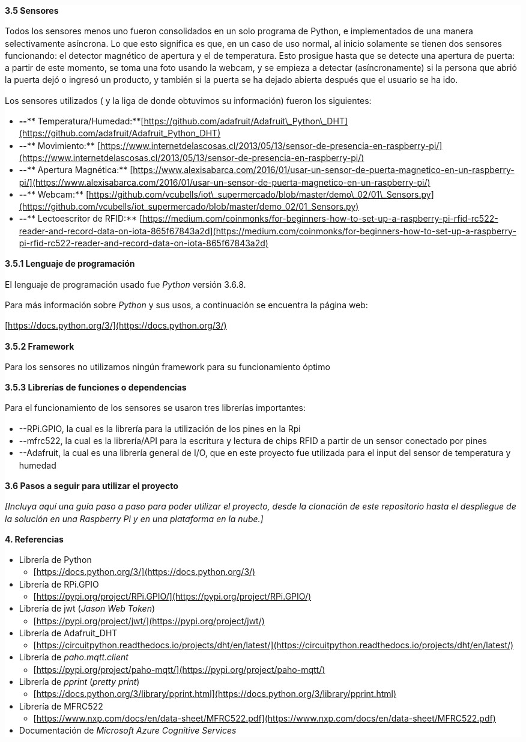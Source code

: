 **3.5 Sensores**

Todos los sensores menos uno fueron consolidados en un solo programa de Python, e implementados de una manera selectivamente asíncrona. Lo que esto significa es que, en un caso de uso normal, al inicio solamente se tienen dos sensores funcionando: el detector magnético de apertura y el de temperatura. Esto prosigue hasta que se detecte una apertura de puerta: a partir de este momento, se toma una foto usando la webcam, y se empieza a detectar (asíncronamente) si la persona que abrió la puerta dejó o ingresó un producto, y también si la puerta se ha dejado abierta después que el usuario se ha ido.

Los sensores utilizados ( y la liga de donde obtuvimos su información) fueron los siguientes:

- **--**** Temperatura/Humedad:**[https://github.com/adafruit/Adafruit\_Python\_DHT](https://github.com/adafruit/Adafruit_Python_DHT)
- **--**** Movimiento:** [https://www.internetdelascosas.cl/2013/05/13/sensor-de-presencia-en-raspberry-pi/](https://www.internetdelascosas.cl/2013/05/13/sensor-de-presencia-en-raspberry-pi/)
- **--**** Apertura Magnética:** [https://www.alexisabarca.com/2016/01/usar-un-sensor-de-puerta-magnetico-en-un-raspberry-pi/](https://www.alexisabarca.com/2016/01/usar-un-sensor-de-puerta-magnetico-en-un-raspberry-pi/)
- **--**** Webcam:** [https://github.com/vcubells/iot\_supermercado/blob/master/demo\_02/01\_Sensors.py](https://github.com/vcubells/iot_supermercado/blob/master/demo_02/01_Sensors.py)
- **--**** Lectoescritor de RFID:** [https://medium.com/coinmonks/for-beginners-how-to-set-up-a-raspberry-pi-rfid-rc522-reader-and-record-data-on-iota-865f67843a2d](https://medium.com/coinmonks/for-beginners-how-to-set-up-a-raspberry-pi-rfid-rc522-reader-and-record-data-on-iota-865f67843a2d)

**3.5.1 Lenguaje de programación**

El lenguaje de programación usado fue _Python_ versión 3.6.8.

Para más información sobre _Python_ y sus usos, a continuación se encuentra la página web:

[https://docs.python.org/3/](https://docs.python.org/3/)

**3.5.2 Framework**

Para los sensores no utilizamos ningún framework para su funcionamiento óptimo

**3.5.3 Librerías de funciones o dependencias**

Para el funcionamiento de los sensores se usaron tres librerías importantes:

- --RPi.GPIO, la cual es la librería para la utilización de los pines en la Rpi
- --mfrc522, la cual es la librería/API para la escritura y lectura de chips RFID a partir de un sensor conectado por pines
- --Adafruit, la cual es una librería general de I/O, que en este proyecto fue utilizada para el input del sensor de temperatura y humedad

**3.6 Pasos a seguir para utilizar el proyecto**

_[Incluya aquí una guía paso a paso para poder utilizar el proyecto, desde la clonación de este repositorio hasta el despliegue de la solución en una Raspberry Pi y en una plataforma en la nube.]_

**4. Referencias**

- Librería de Python
  - [https://docs.python.org/3/](https://docs.python.org/3/)
- Librería de RPi.GPIO
  - [https://pypi.org/project/RPi.GPIO/](https://pypi.org/project/RPi.GPIO/)
- Librería de jwt (_Jason Web Token_)
  - [https://pypi.org/project/jwt/](https://pypi.org/project/jwt/)
- Librería de Adafruit\_DHT
  - [https://circuitpython.readthedocs.io/projects/dht/en/latest/](https://circuitpython.readthedocs.io/projects/dht/en/latest/)
- Librería de _paho.mqtt.client_
  - [https://pypi.org/project/paho-mqtt/](https://pypi.org/project/paho-mqtt/)
- Librería de _pprint_ (_pretty print_)
  - [https://docs.python.org/3/library/pprint.html](https://docs.python.org/3/library/pprint.html)
- Librería de MFRC522
  - [https://www.nxp.com/docs/en/data-sheet/MFRC522.pdf](https://www.nxp.com/docs/en/data-sheet/MFRC522.pdf)
- Documentación de _Microsoft Azure Cognitive Services_